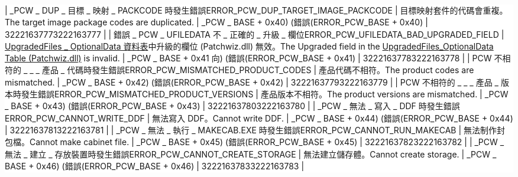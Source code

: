 | <span data-ttu-id="a2fd2-372">\_PCW \_ DUP \_ 目標 \_ 映射 \_ PACKCODE 時發生錯誤</span><span class="sxs-lookup"><span data-stu-id="a2fd2-372">ERROR\_PCW\_DUP\_TARGET\_IMAGE\_PACKCODE</span></span>              | <span data-ttu-id="a2fd2-373">目標映射套件的代碼會重複。</span><span class="sxs-lookup"><span data-stu-id="a2fd2-373">The target image package codes are duplicated.</span></span>                                                                                                                                                                        | <span data-ttu-id="a2fd2-374">\_PCW \_ BASE + 0x40)  (錯誤</span><span class="sxs-lookup"><span data-stu-id="a2fd2-374">(ERROR\_PCW\_BASE + 0x40)</span></span>  | <span data-ttu-id="a2fd2-375">3222163777</span><span class="sxs-lookup"><span data-stu-id="a2fd2-375">3222163777</span></span> |
| <span data-ttu-id="a2fd2-376">錯誤 \_ PCW \_ UFILEDATA 不 \_ 正確的 \_ 升級 \_ 欄位</span><span class="sxs-lookup"><span data-stu-id="a2fd2-376">ERROR\_PCW\_UFILEDATA\_BAD\_UPGRADED\_FIELD</span></span>           | <span data-ttu-id="a2fd2-377">[UpgradedFiles \_ OptionalData 資料表](upgradedfiles-optionaldata-table-patchwiz-dll-.md)中升級的欄位 (Patchwiz.dll) 無效。</span><span class="sxs-lookup"><span data-stu-id="a2fd2-377">The Upgraded field in the [UpgradedFiles\_OptionalData Table (Patchwiz.dll)](upgradedfiles-optionaldata-table-patchwiz-dll-.md) is invalid.</span></span>                                                                          | <span data-ttu-id="a2fd2-378">\_PCW \_ BASE + 0x41 向)  (錯誤</span><span class="sxs-lookup"><span data-stu-id="a2fd2-378">(ERROR\_PCW\_BASE + 0x41)</span></span>  | <span data-ttu-id="a2fd2-379">3222163778</span><span class="sxs-lookup"><span data-stu-id="a2fd2-379">3222163778</span></span> |
| <span data-ttu-id="a2fd2-380">PCW 不相符的 \_ \_ \_ 產品 \_ 代碼時發生錯誤</span><span class="sxs-lookup"><span data-stu-id="a2fd2-380">ERROR\_PCW\_MISMATCHED\_PRODUCT\_CODES</span></span>                | <span data-ttu-id="a2fd2-381">產品代碼不相符。</span><span class="sxs-lookup"><span data-stu-id="a2fd2-381">The product codes are mismatched.</span></span>                                                                                                                                                                                     | <span data-ttu-id="a2fd2-382">\_PCW \_ BASE + 0x42)  (錯誤</span><span class="sxs-lookup"><span data-stu-id="a2fd2-382">(ERROR\_PCW\_BASE + 0x42)</span></span>  | <span data-ttu-id="a2fd2-383">3222163779</span><span class="sxs-lookup"><span data-stu-id="a2fd2-383">3222163779</span></span> |
| <span data-ttu-id="a2fd2-384">PCW 不相符的 \_ \_ \_ 產品 \_ 版本時發生錯誤</span><span class="sxs-lookup"><span data-stu-id="a2fd2-384">ERROR\_PCW\_MISMATCHED\_PRODUCT\_VERSIONS</span></span>             | <span data-ttu-id="a2fd2-385">產品版本不相符。</span><span class="sxs-lookup"><span data-stu-id="a2fd2-385">The product versions are mismatched.</span></span>                                                                                                                                                                                  | <span data-ttu-id="a2fd2-386">\_PCW \_ BASE + 0x43)  (錯誤</span><span class="sxs-lookup"><span data-stu-id="a2fd2-386">(ERROR\_PCW\_BASE + 0x43)</span></span>  | <span data-ttu-id="a2fd2-387">3222163780</span><span class="sxs-lookup"><span data-stu-id="a2fd2-387">3222163780</span></span> |
| <span data-ttu-id="a2fd2-388">\_PCW \_ 無法 \_ 寫入 \_ DDF 時發生錯誤</span><span class="sxs-lookup"><span data-stu-id="a2fd2-388">ERROR\_PCW\_CANNOT\_WRITE\_DDF</span></span>                        | <span data-ttu-id="a2fd2-389">無法寫入 DDF。</span><span class="sxs-lookup"><span data-stu-id="a2fd2-389">Cannot write DDF.</span></span>                                                                                                                                                                                                     | <span data-ttu-id="a2fd2-390">\_PCW \_ BASE + 0x44)  (錯誤</span><span class="sxs-lookup"><span data-stu-id="a2fd2-390">(ERROR\_PCW\_BASE + 0x44)</span></span>  | <span data-ttu-id="a2fd2-391">3222163781</span><span class="sxs-lookup"><span data-stu-id="a2fd2-391">3222163781</span></span> |
| <span data-ttu-id="a2fd2-392">\_PCW \_ 無法 \_ 執行 \_ MAKECAB.EXE 時發生錯誤</span><span class="sxs-lookup"><span data-stu-id="a2fd2-392">ERROR\_PCW\_CANNOT\_RUN\_MAKECAB</span></span>                      | <span data-ttu-id="a2fd2-393">無法制作封包檔。</span><span class="sxs-lookup"><span data-stu-id="a2fd2-393">Cannot make cabinet file.</span></span>                                                                                                                                                                                             | <span data-ttu-id="a2fd2-394">\_PCW \_ BASE + 0x45)  (錯誤</span><span class="sxs-lookup"><span data-stu-id="a2fd2-394">(ERROR\_PCW\_BASE + 0x45)</span></span>  | <span data-ttu-id="a2fd2-395">3222163782</span><span class="sxs-lookup"><span data-stu-id="a2fd2-395">3222163782</span></span> |
| <span data-ttu-id="a2fd2-396">\_PCW \_ 無法 \_ 建立 \_ 存放裝置時發生錯誤</span><span class="sxs-lookup"><span data-stu-id="a2fd2-396">ERROR\_PCW\_CANNOT\_CREATE\_STORAGE</span></span>                   | <span data-ttu-id="a2fd2-397">無法建立儲存體。</span><span class="sxs-lookup"><span data-stu-id="a2fd2-397">Cannot create storage.</span></span>                                                                                                                                                                                                | <span data-ttu-id="a2fd2-398">\_PCW \_ BASE + 0x46)  (錯誤</span><span class="sxs-lookup"><span data-stu-id="a2fd2-398">(ERROR\_PCW\_BASE + 0x46)</span></span>  | <span data-ttu-id="a2fd2-399">3222163783</span><span class="sxs-lookup"><span data-stu-id="a2fd2-399">3222163783</span></span> |